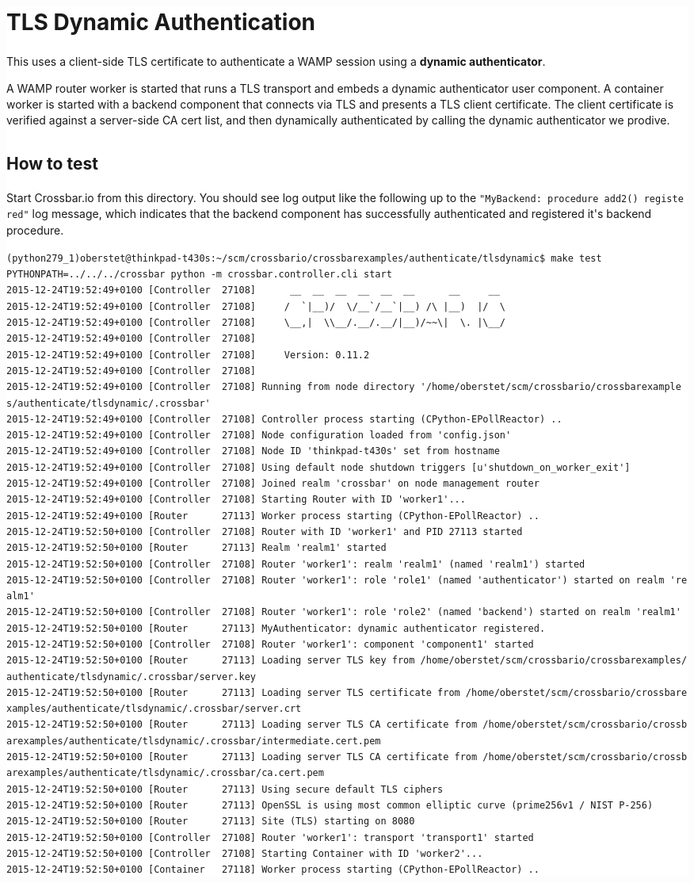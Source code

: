 # TLS Dynamic Authentication

This uses a client-side TLS certificate to authenticate a WAMP session using a **dynamic authenticator**.

A WAMP router worker is started that runs a TLS transport and embeds a dynamic authenticator user component.
A container worker is started with a backend component that connects via TLS and presents a TLS client certificate.
The client certificate is verified against a server-side CA cert list, and then dynamically authenticated by calling the dynamic authenticator we prodive.


## How to test

Start Crossbar.io from this directory. You should see log output like the following up to the `"MyBackend: procedure add2() registered"` log message, which indicates that the backend component has successfully authenticated and registered it's backend procedure.

```console
(python279_1)oberstet@thinkpad-t430s:~/scm/crossbario/crossbarexamples/authenticate/tlsdynamic$ make test
PYTHONPATH=../../../crossbar python -m crossbar.controller.cli start
2015-12-24T19:52:49+0100 [Controller  27108]      __  __  __  __  __  __      __     __
2015-12-24T19:52:49+0100 [Controller  27108]     /  `|__)/  \/__`/__`|__) /\ |__)  |/  \
2015-12-24T19:52:49+0100 [Controller  27108]     \__,|  \\__/.__/.__/|__)/~~\|  \. |\__/
2015-12-24T19:52:49+0100 [Controller  27108]
2015-12-24T19:52:49+0100 [Controller  27108]     Version: 0.11.2
2015-12-24T19:52:49+0100 [Controller  27108]
2015-12-24T19:52:49+0100 [Controller  27108] Running from node directory '/home/oberstet/scm/crossbario/crossbarexamples/authenticate/tlsdynamic/.crossbar'
2015-12-24T19:52:49+0100 [Controller  27108] Controller process starting (CPython-EPollReactor) ..
2015-12-24T19:52:49+0100 [Controller  27108] Node configuration loaded from 'config.json'
2015-12-24T19:52:49+0100 [Controller  27108] Node ID 'thinkpad-t430s' set from hostname
2015-12-24T19:52:49+0100 [Controller  27108] Using default node shutdown triggers [u'shutdown_on_worker_exit']
2015-12-24T19:52:49+0100 [Controller  27108] Joined realm 'crossbar' on node management router
2015-12-24T19:52:49+0100 [Controller  27108] Starting Router with ID 'worker1'...
2015-12-24T19:52:49+0100 [Router      27113] Worker process starting (CPython-EPollReactor) ..
2015-12-24T19:52:50+0100 [Controller  27108] Router with ID 'worker1' and PID 27113 started
2015-12-24T19:52:50+0100 [Router      27113] Realm 'realm1' started
2015-12-24T19:52:50+0100 [Controller  27108] Router 'worker1': realm 'realm1' (named 'realm1') started
2015-12-24T19:52:50+0100 [Controller  27108] Router 'worker1': role 'role1' (named 'authenticator') started on realm 'realm1'
2015-12-24T19:52:50+0100 [Controller  27108] Router 'worker1': role 'role2' (named 'backend') started on realm 'realm1'
2015-12-24T19:52:50+0100 [Router      27113] MyAuthenticator: dynamic authenticator registered.
2015-12-24T19:52:50+0100 [Controller  27108] Router 'worker1': component 'component1' started
2015-12-24T19:52:50+0100 [Router      27113] Loading server TLS key from /home/oberstet/scm/crossbario/crossbarexamples/authenticate/tlsdynamic/.crossbar/server.key
2015-12-24T19:52:50+0100 [Router      27113] Loading server TLS certificate from /home/oberstet/scm/crossbario/crossbarexamples/authenticate/tlsdynamic/.crossbar/server.crt
2015-12-24T19:52:50+0100 [Router      27113] Loading server TLS CA certificate from /home/oberstet/scm/crossbario/crossbarexamples/authenticate/tlsdynamic/.crossbar/intermediate.cert.pem
2015-12-24T19:52:50+0100 [Router      27113] Loading server TLS CA certificate from /home/oberstet/scm/crossbario/crossbarexamples/authenticate/tlsdynamic/.crossbar/ca.cert.pem
2015-12-24T19:52:50+0100 [Router      27113] Using secure default TLS ciphers
2015-12-24T19:52:50+0100 [Router      27113] OpenSSL is using most common elliptic curve (prime256v1 / NIST P-256)
2015-12-24T19:52:50+0100 [Router      27113] Site (TLS) starting on 8080
2015-12-24T19:52:50+0100 [Controller  27108] Router 'worker1': transport 'transport1' started
2015-12-24T19:52:50+0100 [Controller  27108] Starting Container with ID 'worker2'...
2015-12-24T19:52:50+0100 [Container   27118] Worker process starting (CPython-EPollReactor) ..
```